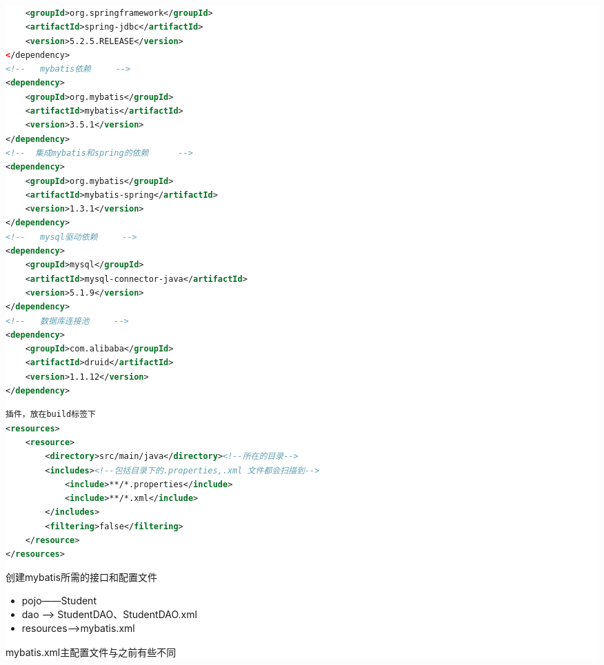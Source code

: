 ```xml
    <groupId>org.springframework</groupId>
    <artifactId>spring-jdbc</artifactId>
    <version>5.2.5.RELEASE</version>
</dependency>
<!--   mybatis依赖     -->
<dependency>
    <groupId>org.mybatis</groupId>
    <artifactId>mybatis</artifactId>
    <version>3.5.1</version>
</dependency>
<!--  集成mybatis和spring的依赖      -->
<dependency>
    <groupId>org.mybatis</groupId>
    <artifactId>mybatis-spring</artifactId>
    <version>1.3.1</version>
</dependency>
<!--   mysql驱动依赖     -->
<dependency>
    <groupId>mysql</groupId>
    <artifactId>mysql-connector-java</artifactId>
    <version>5.1.9</version>
</dependency>
<!--   数据库连接池     -->
<dependency>
    <groupId>com.alibaba</groupId>
    <artifactId>druid</artifactId>
    <version>1.1.12</version>
</dependency>
```

```xml
插件，放在build标签下
<resources>
    <resource>
        <directory>src/main/java</directory><!--所在的目录-->
        <includes><!--包括目录下的.properties,.xml 文件都会扫描到-->
            <include>**/*.properties</include>
            <include>**/*.xml</include>
        </includes>
        <filtering>false</filtering>
    </resource>
</resources>
```



创建mybatis所需的接口和配置文件

* pojo——Student
* dao ——> StudentDAO、StudentDAO.xml
* resources——>mybatis.xml

mybatis.xml主配置文件与之前有些不同

